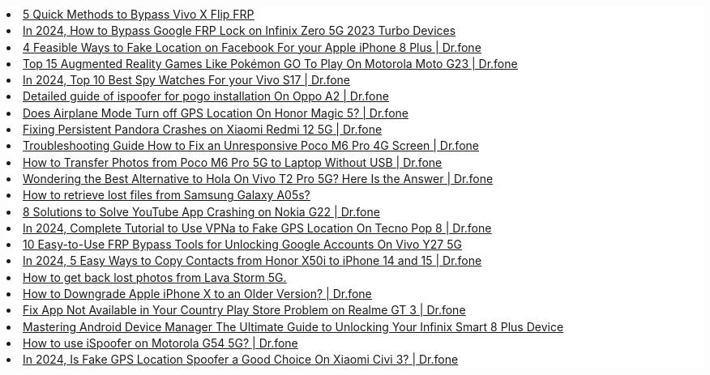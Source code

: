 <li><a href="https://bypass-frp.techidaily.com/5-quick-methods-to-bypass-vivo-x-flip-frp-by-drfone-android/"><u>5 Quick Methods to Bypass Vivo X Flip FRP</u></a></li>
<li><a href="https://bypass-frp.techidaily.com/in-2024-how-to-bypass-google-frp-lock-on-infinix-zero-5g-2023-turbo-devices-by-drfone-android/"><u>In 2024, How to Bypass Google FRP Lock on Infinix Zero 5G 2023 Turbo Devices</u></a></li>
<li><a href="https://location-social.techidaily.com/4-feasible-ways-to-fake-location-on-facebook-for-your-apple-iphone-8-plus-drfone-by-drfone-virtual-ios/"><u>4 Feasible Ways to Fake Location on Facebook For your Apple iPhone 8 Plus | Dr.fone</u></a></li>
<li><a href="https://android-pokemon-go.techidaily.com/top-15-augmented-reality-games-like-pokemon-go-to-play-on-motorola-moto-g23-drfone-by-drfone-virtual-android/"><u>Top 15 Augmented Reality Games Like Pokémon GO To Play On Motorola Moto G23 | Dr.fone</u></a></li>
<li><a href="https://android-location-track.techidaily.com/in-2024-top-10-best-spy-watches-for-your-vivo-s17-drfone-by-drfone-virtual-android/"><u>In 2024, Top 10 Best Spy Watches For your Vivo S17 | Dr.fone</u></a></li>
<li><a href="https://android-pokemon-go.techidaily.com/detailed-guide-of-ispoofer-for-pogo-installation-on-oppo-a2-drfone-by-drfone-virtual-android/"><u>Detailed guide of ispoofer for pogo installation On Oppo A2 | Dr.fone</u></a></li>
<li><a href="https://fake-location.techidaily.com/does-airplane-mode-turn-off-gps-location-on-honor-magic-5-drfone-by-drfone-virtual-android/"><u>Does Airplane Mode Turn off GPS Location On Honor Magic 5? | Dr.fone</u></a></li>
<li><a href="https://howto.techidaily.com/fixing-persistent-pandora-crashes-on-xiaomi-redmi-12-5g-drfone-by-drfone-fix-android-problems-fix-android-problems/"><u>Fixing Persistent Pandora Crashes on Xiaomi Redmi 12 5G | Dr.fone</u></a></li>
<li><a href="https://howto.techidaily.com/troubleshooting-guide-how-to-fix-an-unresponsive-poco-m6-pro-4g-screen-drfone-by-drfone-fix-android-problems-fix-android-problems/"><u>Troubleshooting Guide How to Fix an Unresponsive Poco M6 Pro 4G Screen | Dr.fone</u></a></li>
<li><a href="https://android-transfer.techidaily.com/how-to-transfer-photos-from-poco-m6-pro-5g-to-laptop-without-usb-drfone-by-drfone-transfer-from-android-transfer-from-android/"><u>How to Transfer Photos from Poco M6 Pro 5G to Laptop Without USB | Dr.fone</u></a></li>
<li><a href="https://fake-location.techidaily.com/wondering-the-best-alternative-to-hola-on-vivo-t2-pro-5g-here-is-the-answer-drfone-by-drfone-virtual-android/"><u>Wondering the Best Alternative to Hola On Vivo T2 Pro 5G? Here Is the Answer | Dr.fone</u></a></li>
<li><a href="https://blog-min.techidaily.com/how-to-retrieve-lost-files-from-samsung-galaxy-a05s-by-fonelab-android-recover-data/"><u>How to retrieve lost files from Samsung Galaxy A05s?</u></a></li>
<li><a href="https://howto.techidaily.com/8-solutions-to-solve-youtube-app-crashing-on-nokia-g22-drfone-by-drfone-fix-android-problems-fix-android-problems/"><u>8 Solutions to Solve YouTube App Crashing on Nokia G22 | Dr.fone</u></a></li>
<li><a href="https://review-topics.techidaily.com/in-2024-complete-tutorial-to-use-vpna-to-fake-gps-location-on-tecno-pop-8-drfone-by-drfone-virtual-android/"><u>In 2024, Complete Tutorial to Use VPNa to Fake GPS Location On Tecno Pop 8 | Dr.fone</u></a></li>
<li><a href="https://android-unlock.techidaily.com/10-easy-to-use-frp-bypass-tools-for-unlocking-google-accounts-on-vivo-y27-5g-by-drfone-android/"><u>10 Easy-to-Use FRP Bypass Tools for Unlocking Google Accounts On Vivo Y27 5G</u></a></li>
<li><a href="https://android-transfer.techidaily.com/in-2024-5-easy-ways-to-copy-contacts-from-honor-x50i-to-iphone-14-and-15-drfone-by-drfone-transfer-from-android-transfer-from-android/"><u>In 2024, 5 Easy Ways to Copy Contacts from Honor X50i to iPhone 14 and 15 | Dr.fone</u></a></li>
<li><a href="https://blog-min.techidaily.com/how-to-get-back-lost-photos-from-lava-storm-5g-by-fonelab-android-recover-photos/"><u>How to get back lost photos from Lava Storm 5G.</u></a></li>
<li><a href="https://techidaily.com/how-to-downgrade-apple-iphone-x-to-an-older-version-drfone-by-drfone-ios-system-repair-ios-system-repair/"><u>How to Downgrade Apple iPhone X to an Older Version? | Dr.fone</u></a></li>
<li><a href="https://howto.techidaily.com/fix-app-not-available-in-your-country-play-store-problem-on-realme-gt-3-drfone-by-drfone-fix-android-problems-fix-android-problems/"><u>Fix App Not Available in Your Country Play Store Problem on Realme GT 3 | Dr.fone</u></a></li>
<li><a href="https://unlock-android.techidaily.com/mastering-android-device-manager-the-ultimate-guide-to-unlocking-your-infinix-smart-8-plus-device-by-drfone-android/"><u>Mastering Android Device Manager The Ultimate Guide to Unlocking Your Infinix Smart 8 Plus Device</u></a></li>
<li><a href="https://android-pokemon-go.techidaily.com/how-to-use-ispoofer-on-motorola-g54-5g-drfone-by-drfone-virtual-android/"><u>How to use iSpoofer on Motorola G54 5G? | Dr.fone</u></a></li>
<li><a href="https://phone-solutions.techidaily.com/in-2024-is-fake-gps-location-spoofer-a-good-choice-on-xiaomi-civi-3-drfone-by-drfone-virtual-android/"><u>In 2024, Is Fake GPS Location Spoofer a Good Choice On Xiaomi Civi 3? | Dr.fone</u></a></li>